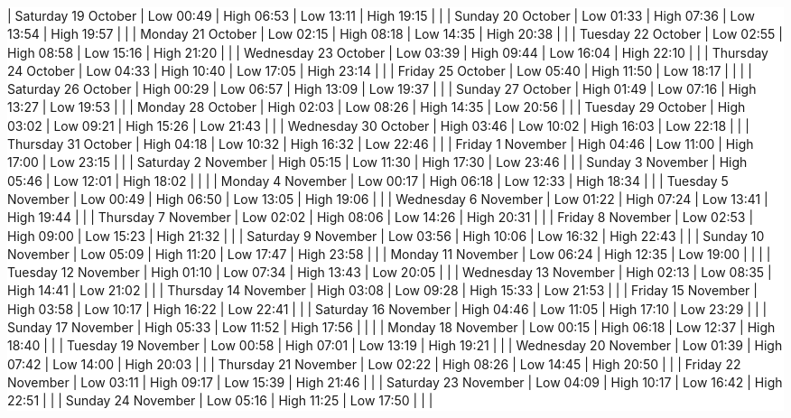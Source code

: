 | Saturday 19 October | Low 00:49 | High 06:53 | Low 13:11 | High 19:15 |  |
| Sunday 20 October | Low 01:33 | High 07:36 | Low 13:54 | High 19:57 |  |
| Monday 21 October | Low 02:15 | High 08:18 | Low 14:35 | High 20:38 |  |
| Tuesday 22 October | Low 02:55 | High 08:58 | Low 15:16 | High 21:20 |  |
| Wednesday 23 October | Low 03:39 | High 09:44 | Low 16:04 | High 22:10 |  |
| Thursday 24 October | Low 04:33 | High 10:40 | Low 17:05 | High 23:14 |  |
| Friday 25 October | Low 05:40 | High 11:50 | Low 18:17 |  |  |
| Saturday 26 October | High 00:29 | Low 06:57 | High 13:09 | Low 19:37 |  |
| Sunday 27 October | High 01:49 | Low 07:16 | High 13:27 | Low 19:53 |  |
| Monday 28 October | High 02:03 | Low 08:26 | High 14:35 | Low 20:56 |  |
| Tuesday 29 October | High 03:02 | Low 09:21 | High 15:26 | Low 21:43 |  |
| Wednesday 30 October | High 03:46 | Low 10:02 | High 16:03 | Low 22:18 |  |
| Thursday 31 October | High 04:18 | Low 10:32 | High 16:32 | Low 22:46 |  |
| Friday 1 November | High 04:46 | Low 11:00 | High 17:00 | Low 23:15 |  |
| Saturday 2 November | High 05:15 | Low 11:30 | High 17:30 | Low 23:46 |  |
| Sunday 3 November | High 05:46 | Low 12:01 | High 18:02 |  |  |
| Monday 4 November | Low 00:17 | High 06:18 | Low 12:33 | High 18:34 |  |
| Tuesday 5 November | Low 00:49 | High 06:50 | Low 13:05 | High 19:06 |  |
| Wednesday 6 November | Low 01:22 | High 07:24 | Low 13:41 | High 19:44 |  |
| Thursday 7 November | Low 02:02 | High 08:06 | Low 14:26 | High 20:31 |  |
| Friday 8 November | Low 02:53 | High 09:00 | Low 15:23 | High 21:32 |  |
| Saturday 9 November | Low 03:56 | High 10:06 | Low 16:32 | High 22:43 |  |
| Sunday 10 November | Low 05:09 | High 11:20 | Low 17:47 | High 23:58 |  |
| Monday 11 November | Low 06:24 | High 12:35 | Low 19:00 |  |  |
| Tuesday 12 November | High 01:10 | Low 07:34 | High 13:43 | Low 20:05 |  |
| Wednesday 13 November | High 02:13 | Low 08:35 | High 14:41 | Low 21:02 |  |
| Thursday 14 November | High 03:08 | Low 09:28 | High 15:33 | Low 21:53 |  |
| Friday 15 November | High 03:58 | Low 10:17 | High 16:22 | Low 22:41 |  |
| Saturday 16 November | High 04:46 | Low 11:05 | High 17:10 | Low 23:29 |  |
| Sunday 17 November | High 05:33 | Low 11:52 | High 17:56 |  |  |
| Monday 18 November | Low 00:15 | High 06:18 | Low 12:37 | High 18:40 |  |
| Tuesday 19 November | Low 00:58 | High 07:01 | Low 13:19 | High 19:21 |  |
| Wednesday 20 November | Low 01:39 | High 07:42 | Low 14:00 | High 20:03 |  |
| Thursday 21 November | Low 02:22 | High 08:26 | Low 14:45 | High 20:50 |  |
| Friday 22 November | Low 03:11 | High 09:17 | Low 15:39 | High 21:46 |  |
| Saturday 23 November | Low 04:09 | High 10:17 | Low 16:42 | High 22:51 |  |
| Sunday 24 November | Low 05:16 | High 11:25 | Low 17:50 |  |  |